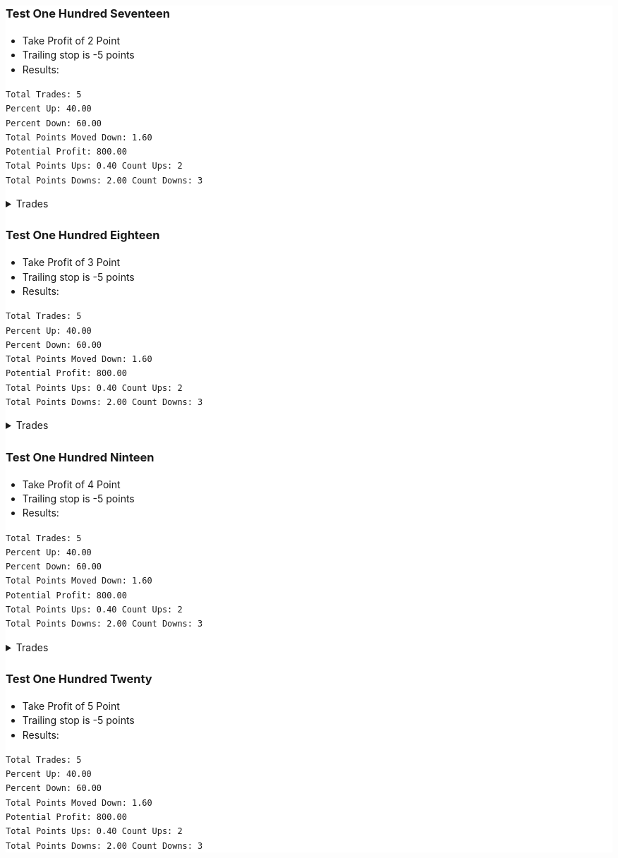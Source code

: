 ### Test One Hundred Seventeen
* Take Profit of 2 Point
* Trailing stop is -5 points
* Results:
```
Total Trades: 5
Percent Up: 40.00
Percent Down: 60.00
Total Points Moved Down: 1.60
Potential Profit: 800.00
Total Points Ups: 0.40 Count Ups: 2
Total Points Downs: 2.00 Count Downs: 3
```

<details><summary>Trades</summary></details>

### Test One Hundred Eighteen
* Take Profit of 3 Point
* Trailing stop is -5 points
* Results:
```
Total Trades: 5
Percent Up: 40.00
Percent Down: 60.00
Total Points Moved Down: 1.60
Potential Profit: 800.00
Total Points Ups: 0.40 Count Ups: 2
Total Points Downs: 2.00 Count Downs: 3
```

<details><summary>Trades</summary></details>

### Test One Hundred Ninteen
* Take Profit of 4 Point
* Trailing stop is -5 points
* Results:
```
Total Trades: 5
Percent Up: 40.00
Percent Down: 60.00
Total Points Moved Down: 1.60
Potential Profit: 800.00
Total Points Ups: 0.40 Count Ups: 2
Total Points Downs: 2.00 Count Downs: 3
```

<details><summary>Trades</summary></details>

### Test One Hundred Twenty
* Take Profit of 5 Point
* Trailing stop is -5 points
* Results:
```
Total Trades: 5
Percent Up: 40.00
Percent Down: 60.00
Total Points Moved Down: 1.60
Potential Profit: 800.00
Total Points Ups: 0.40 Count Ups: 2
Total Points Downs: 2.00 Count Downs: 3
```
